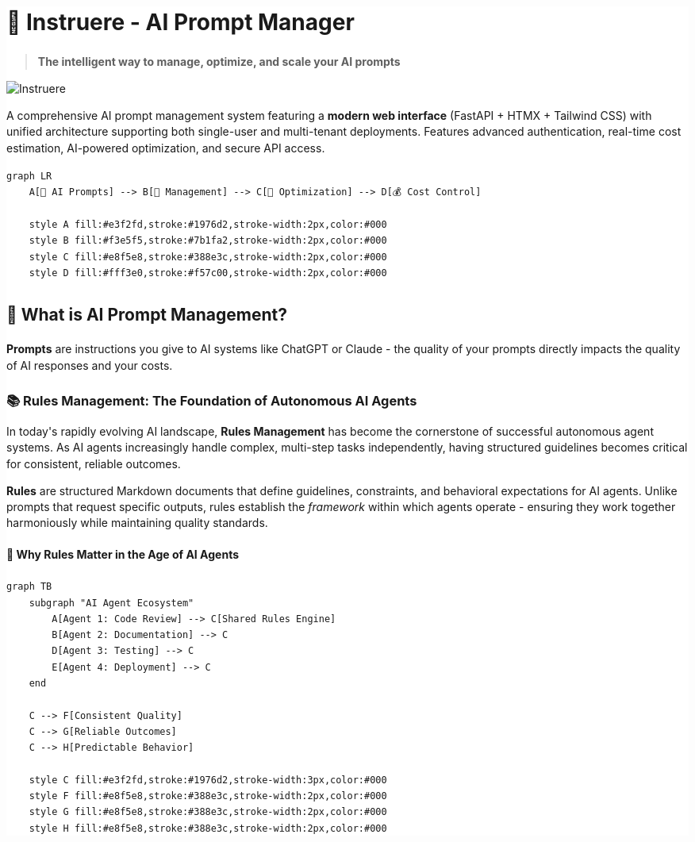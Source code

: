 # 🚀 Instruere - AI Prompt Manager

> **The intelligent way to manage, optimize, and scale your AI prompts**

![Instruere](./docs/Home%20Screen.png)

A comprehensive AI prompt management system featuring a **modern web interface** (FastAPI + HTMX + Tailwind CSS) with unified architecture supporting both single-user and multi-tenant deployments. Features advanced authentication, real-time cost estimation, AI-powered optimization, and secure API access.

```mermaid
graph LR
    A[🤖 AI Prompts] --> B[📝 Management] --> C[🚀 Optimization] --> D[💰 Cost Control]
    
    style A fill:#e3f2fd,stroke:#1976d2,stroke-width:2px,color:#000
    style B fill:#f3e5f5,stroke:#7b1fa2,stroke-width:2px,color:#000
    style C fill:#e8f5e8,stroke:#388e3c,stroke-width:2px,color:#000
    style D fill:#fff3e0,stroke:#f57c00,stroke-width:2px,color:#000
```

## 🎯 What is AI Prompt Management?

**Prompts** are instructions you give to AI systems like ChatGPT or Claude - the quality of your prompts directly impacts the quality of AI responses and your costs.

### 📚 Rules Management: The Foundation of Autonomous AI Agents

In today's rapidly evolving AI landscape, **Rules Management** has become the cornerstone of successful autonomous agent systems. As AI agents increasingly handle complex, multi-step tasks independently, having structured guidelines becomes critical for consistent, reliable outcomes.

**Rules** are structured Markdown documents that define guidelines, constraints, and behavioral expectations for AI agents. Unlike prompts that request specific outputs, rules establish the *framework* within which agents operate - ensuring they work together harmoniously while maintaining quality standards.

#### 🤖 Why Rules Matter in the Age of AI Agents

```mermaid
graph TB
    subgraph "AI Agent Ecosystem"
        A[Agent 1: Code Review] --> C[Shared Rules Engine]
        B[Agent 2: Documentation] --> C
        D[Agent 3: Testing] --> C
        E[Agent 4: Deployment] --> C
    end
    
    C --> F[Consistent Quality]
    C --> G[Reliable Outcomes]
    C --> H[Predictable Behavior]
    
    style C fill:#e3f2fd,stroke:#1976d2,stroke-width:3px,color:#000
    style F fill:#e8f5e8,stroke:#388e3c,stroke-width:2px,color:#000
    style G fill:#e8f5e8,stroke:#388e3c,stroke-width:2px,color:#000
    style H fill:#e8f5e8,stroke:#388e3c,stroke-width:2px,color:#000
```
